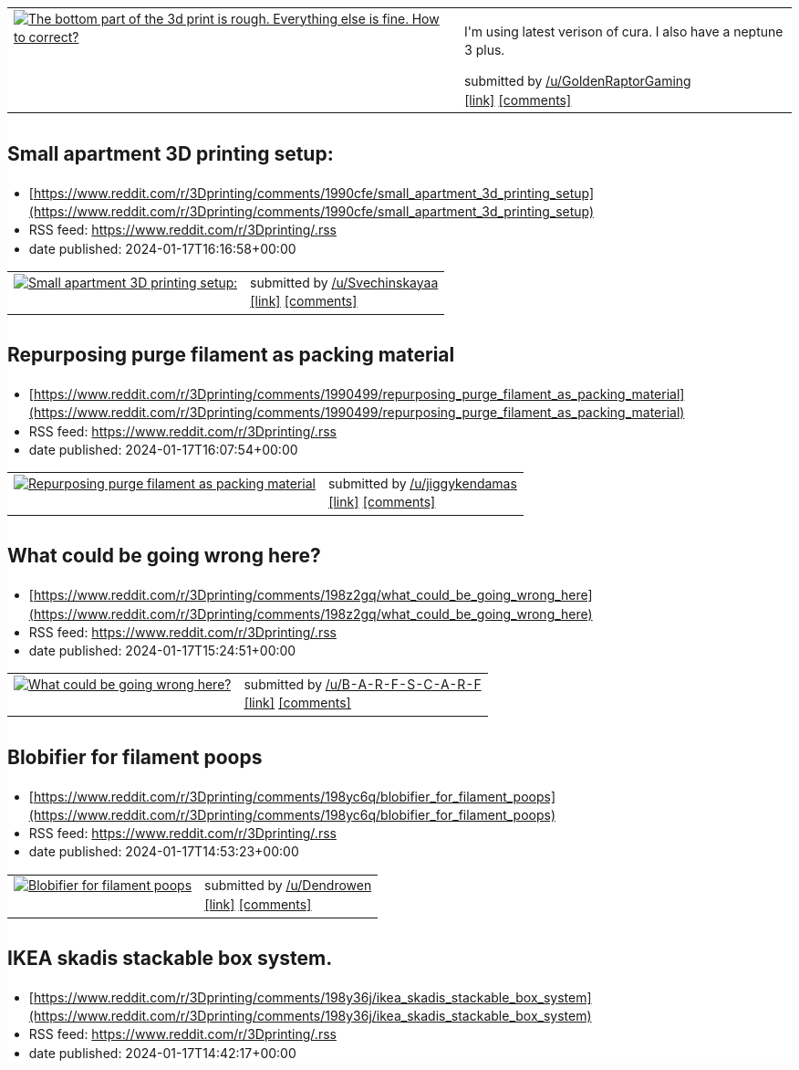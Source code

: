 <table> <tr><td> <a href="https://www.reddit.com/r/3Dprinting/comments/1991c2j/the_bottom_part_of_the_3d_print_is_rough/"> <img alt="The bottom part of the 3d print is rough. Everything else is fine. How to correct?" src="https://b.thumbs.redditmedia.com/cYewmKnVvyJobn01L1uNHXevxDiWwg65zXPSO5OwjAc.jpg" title="The bottom part of the 3d print is rough. Everything else is fine. How to correct?" /> </a> </td><td> <div class="md"><p>I'm using latest verison of cura. I also have a neptune 3 plus.</p> </div> &#32; submitted by &#32; <a href="https://www.reddit.com/user/GoldenRaptorGaming"> /u/GoldenRaptorGaming </a> <br /> <span><a href="https://www.reddit.com/gallery/1991c2j">[link]</a></span> &#32; <span><a href="https://www.reddit.com/r/3Dprinting/comments/1991c2j/the_bottom_part_of_the_3d_print_is_rough/">[comments]</a></span> </td></tr></table>

## Small apartment 3D printing setup:
 - [https://www.reddit.com/r/3Dprinting/comments/1990cfe/small_apartment_3d_printing_setup](https://www.reddit.com/r/3Dprinting/comments/1990cfe/small_apartment_3d_printing_setup)
 - RSS feed: https://www.reddit.com/r/3Dprinting/.rss
 - date published: 2024-01-17T16:16:58+00:00

<table> <tr><td> <a href="https://www.reddit.com/r/3Dprinting/comments/1990cfe/small_apartment_3d_printing_setup/"> <img alt="Small apartment 3D printing setup:" src="https://preview.redd.it/tlpwyi8jz0dc1.jpeg?width=640&amp;crop=smart&amp;auto=webp&amp;s=82aa28251ae781bf1fb1639b56ff3aadedde7497" title="Small apartment 3D printing setup:" /> </a> </td><td> &#32; submitted by &#32; <a href="https://www.reddit.com/user/Svechinskayaa"> /u/Svechinskayaa </a> <br /> <span><a href="https://i.redd.it/tlpwyi8jz0dc1.jpeg">[link]</a></span> &#32; <span><a href="https://www.reddit.com/r/3Dprinting/comments/1990cfe/small_apartment_3d_printing_setup/">[comments]</a></span> </td></tr></table>

## Repurposing purge filament as packing material
 - [https://www.reddit.com/r/3Dprinting/comments/1990499/repurposing_purge_filament_as_packing_material](https://www.reddit.com/r/3Dprinting/comments/1990499/repurposing_purge_filament_as_packing_material)
 - RSS feed: https://www.reddit.com/r/3Dprinting/.rss
 - date published: 2024-01-17T16:07:54+00:00

<table> <tr><td> <a href="https://www.reddit.com/r/3Dprinting/comments/1990499/repurposing_purge_filament_as_packing_material/"> <img alt="Repurposing purge filament as packing material" src="https://preview.redd.it/9ua5fcayx0dc1.jpeg?width=640&amp;crop=smart&amp;auto=webp&amp;s=8bbe3b5e94397835d80a597a77dfaccfaf59663b" title="Repurposing purge filament as packing material" /> </a> </td><td> &#32; submitted by &#32; <a href="https://www.reddit.com/user/jiggykendamas"> /u/jiggykendamas </a> <br /> <span><a href="https://i.redd.it/9ua5fcayx0dc1.jpeg">[link]</a></span> &#32; <span><a href="https://www.reddit.com/r/3Dprinting/comments/1990499/repurposing_purge_filament_as_packing_material/">[comments]</a></span> </td></tr></table>

## What could be going wrong here?
 - [https://www.reddit.com/r/3Dprinting/comments/198z2gq/what_could_be_going_wrong_here](https://www.reddit.com/r/3Dprinting/comments/198z2gq/what_could_be_going_wrong_here)
 - RSS feed: https://www.reddit.com/r/3Dprinting/.rss
 - date published: 2024-01-17T15:24:51+00:00

<table> <tr><td> <a href="https://www.reddit.com/r/3Dprinting/comments/198z2gq/what_could_be_going_wrong_here/"> <img alt="What could be going wrong here?" src="https://preview.redd.it/9bt303r8q0dc1.jpeg?width=640&amp;crop=smart&amp;auto=webp&amp;s=2199b5e9be3ae32de852140ea8a23ed95e9d21b5" title="What could be going wrong here?" /> </a> </td><td> &#32; submitted by &#32; <a href="https://www.reddit.com/user/B-A-R-F-S-C-A-R-F"> /u/B-A-R-F-S-C-A-R-F </a> <br /> <span><a href="https://i.redd.it/9bt303r8q0dc1.jpeg">[link]</a></span> &#32; <span><a href="https://www.reddit.com/r/3Dprinting/comments/198z2gq/what_could_be_going_wrong_here/">[comments]</a></span> </td></tr></table>

## Blobifier for filament poops
 - [https://www.reddit.com/r/3Dprinting/comments/198yc6q/blobifier_for_filament_poops](https://www.reddit.com/r/3Dprinting/comments/198yc6q/blobifier_for_filament_poops)
 - RSS feed: https://www.reddit.com/r/3Dprinting/.rss
 - date published: 2024-01-17T14:53:23+00:00

<table> <tr><td> <a href="https://www.reddit.com/r/3Dprinting/comments/198yc6q/blobifier_for_filament_poops/"> <img alt="Blobifier for filament poops" src="https://external-preview.redd.it/cHU0NHJnYndmMGRjMaeivhy8RshPabBJZGkYjwhSMRHLCn2L_5dGdbNyg4ba.png?width=140&amp;height=78&amp;crop=140:78,smart&amp;format=jpg&amp;v=enabled&amp;lthumb=true&amp;s=9b06a6943e767095d693114e79a38e11f5df44fe" title="Blobifier for filament poops" /> </a> </td><td> &#32; submitted by &#32; <a href="https://www.reddit.com/user/Dendrowen"> /u/Dendrowen </a> <br /> <span><a href="https://v.redd.it/ue766tfwf0dc1">[link]</a></span> &#32; <span><a href="https://www.reddit.com/r/3Dprinting/comments/198yc6q/blobifier_for_filament_poops/">[comments]</a></span> </td></tr></table>

## IKEA skadis stackable box system.
 - [https://www.reddit.com/r/3Dprinting/comments/198y36j/ikea_skadis_stackable_box_system](https://www.reddit.com/r/3Dprinting/comments/198y36j/ikea_skadis_stackable_box_system)
 - RSS feed: https://www.reddit.com/r/3Dprinting/.rss
 - date published: 2024-01-17T14:42:17+00:00
